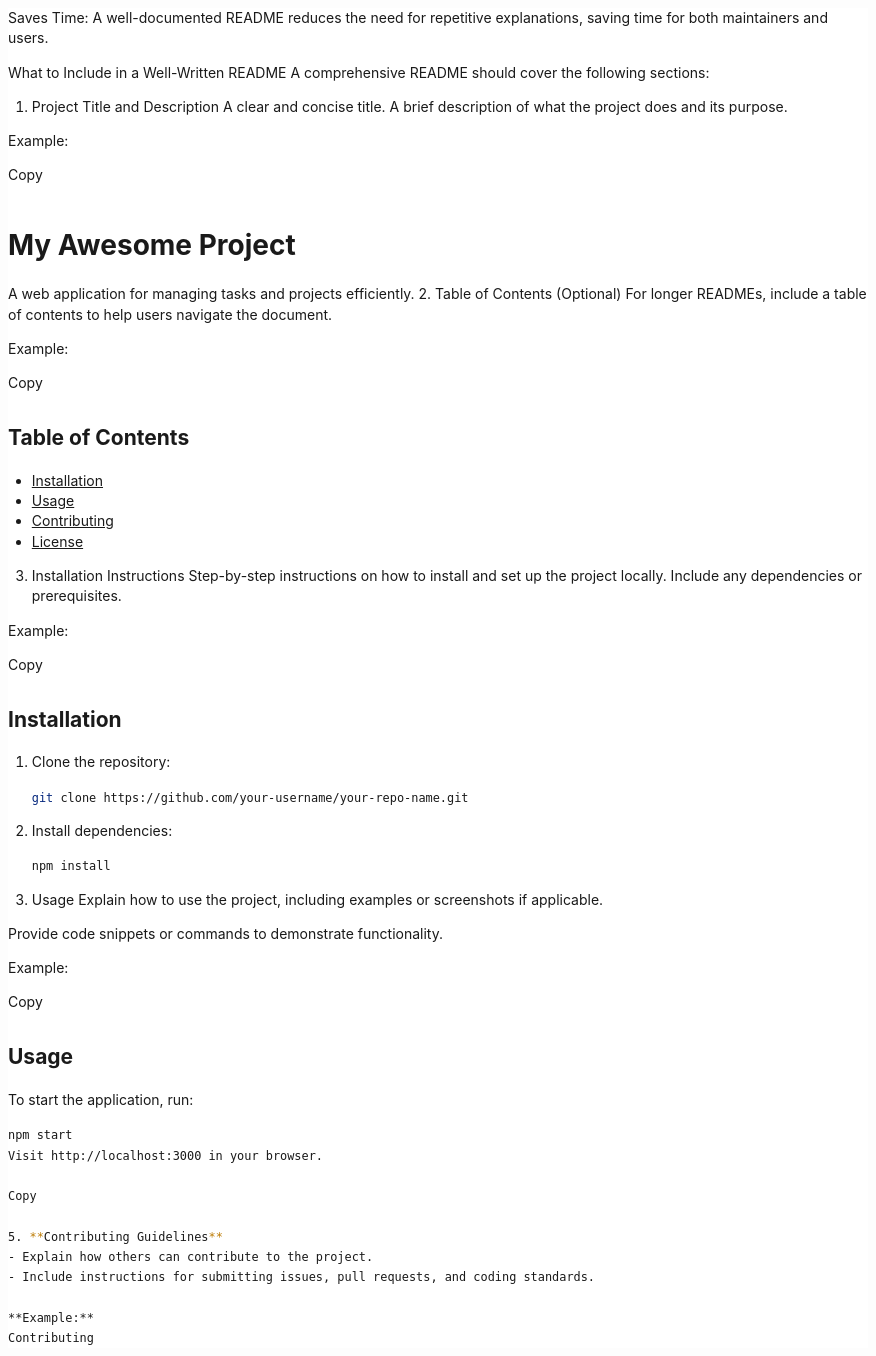 Saves Time:
A well-documented README reduces the need for repetitive explanations, saving time for both maintainers and users.

What to Include in a Well-Written README
A comprehensive README should cover the following sections:
1. Project Title and Description
A clear and concise title.
A brief description of what the project does and its purpose.

Example:

Copy
# My Awesome Project
A web application for managing tasks and projects efficiently.
2. Table of Contents (Optional)
For longer READMEs, include a table of contents to help users navigate the document.

Example:

Copy
## Table of Contents
- [Installation](#installation)
- [Usage](#usage)
- [Contributing](#contributing)
- [License](#license)
3. Installation Instructions
Step-by-step instructions on how to install and set up the project locally.
Include any dependencies or prerequisites.

Example:

Copy
## Installation
1. Clone the repository:
   ```bash
   git clone https://github.com/your-username/your-repo-name.git
   ```
2. Install dependencies:
   ```bash
   npm install
   ```
4. Usage
Explain how to use the project, including examples or screenshots if applicable.

Provide code snippets or commands to demonstrate functionality.

Example:

Copy
## Usage
To start the application, run:
```bash
npm start
Visit http://localhost:3000 in your browser.

Copy

5. **Contributing Guidelines**
- Explain how others can contribute to the project.
- Include instructions for submitting issues, pull requests, and coding standards.

**Example:**
Contributing
```
